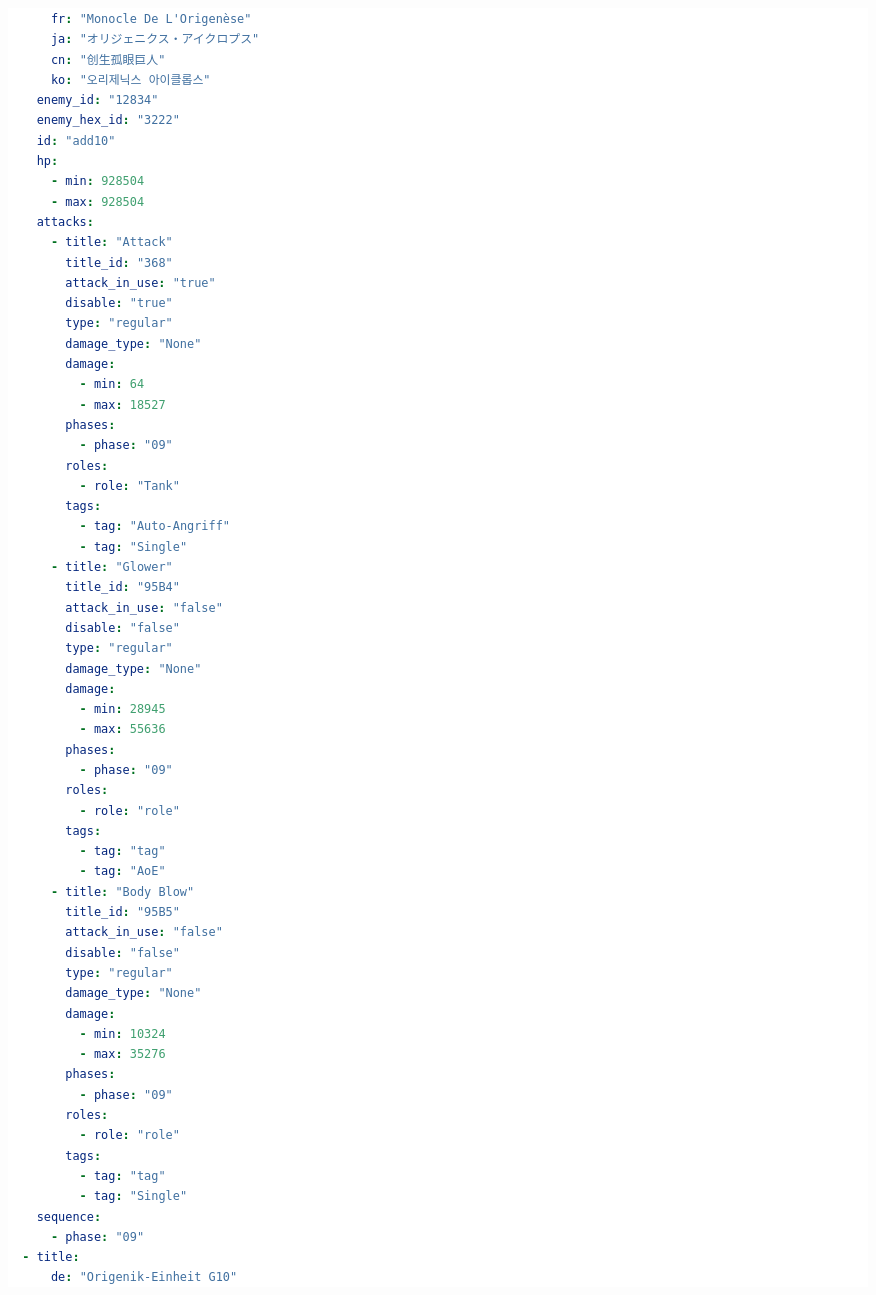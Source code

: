 ```yaml
      fr: "Monocle De L'Origenèse"
      ja: "オリジェニクス・アイクロプス"
      cn: "创生孤眼巨人"
      ko: "오리제닉스 아이클롭스"
    enemy_id: "12834"
    enemy_hex_id: "3222"
    id: "add10"
    hp:
      - min: 928504
      - max: 928504
    attacks:
      - title: "Attack"
        title_id: "368"
        attack_in_use: "true"
        disable: "true"
        type: "regular"
        damage_type: "None"
        damage:
          - min: 64
          - max: 18527
        phases:
          - phase: "09"
        roles:
          - role: "Tank"
        tags:
          - tag: "Auto-Angriff"
          - tag: "Single"
      - title: "Glower"
        title_id: "95B4"
        attack_in_use: "false"
        disable: "false"
        type: "regular"
        damage_type: "None"
        damage:
          - min: 28945
          - max: 55636
        phases:
          - phase: "09"
        roles:
          - role: "role"
        tags:
          - tag: "tag"
          - tag: "AoE"
      - title: "Body Blow"
        title_id: "95B5"
        attack_in_use: "false"
        disable: "false"
        type: "regular"
        damage_type: "None"
        damage:
          - min: 10324
          - max: 35276
        phases:
          - phase: "09"
        roles:
          - role: "role"
        tags:
          - tag: "tag"
          - tag: "Single"
    sequence:
      - phase: "09"
  - title:
      de: "Origenik-Einheit G10"
```